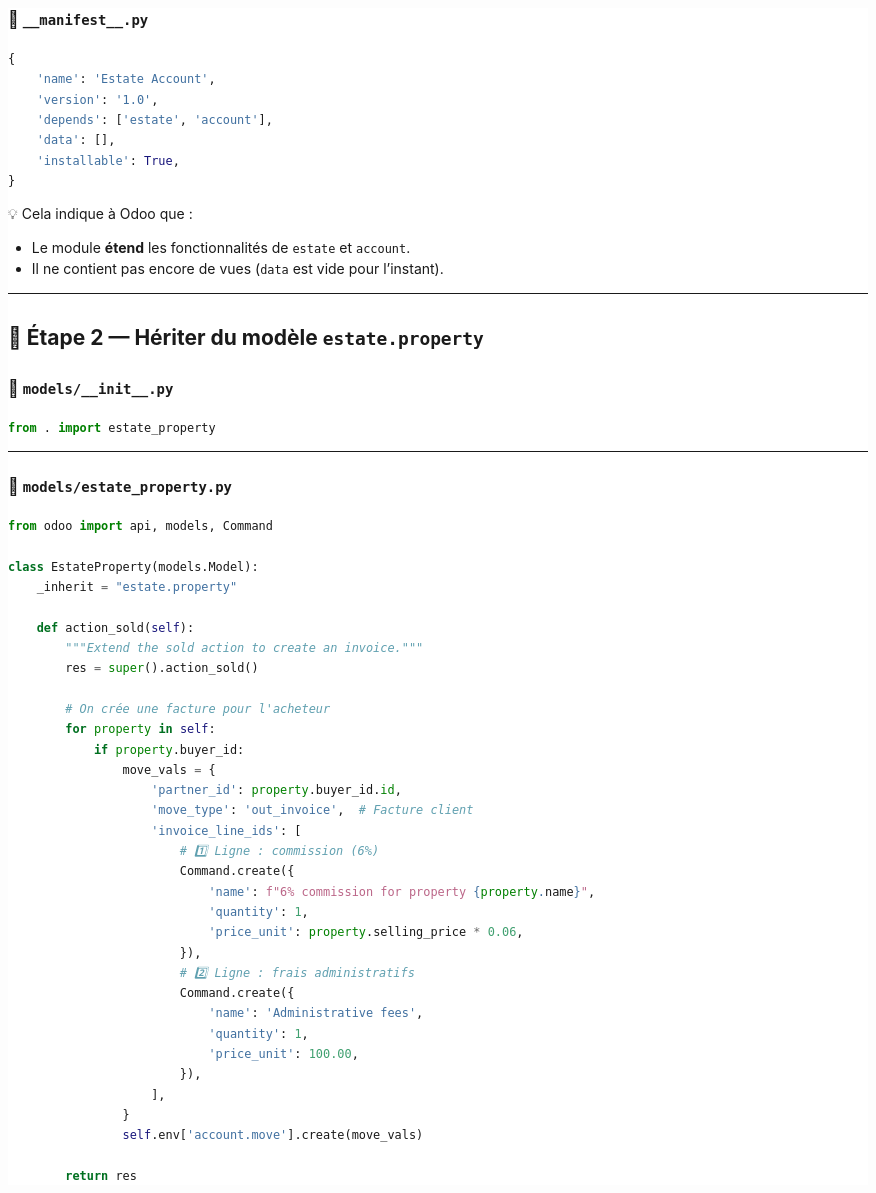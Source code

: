 
### 🔹 `__manifest__.py`

```python
{
    'name': 'Estate Account',
    'version': '1.0',
    'depends': ['estate', 'account'],
    'data': [],
    'installable': True,
}
```

💡 Cela indique à Odoo que :

* Le module **étend** les fonctionnalités de `estate` et `account`.
* Il ne contient pas encore de vues (`data` est vide pour l’instant).

---

## 🧩 Étape 2 — Hériter du modèle `estate.property`

### 🔹 `models/__init__.py`

```python
from . import estate_property
```

---

### 🔹 `models/estate_property.py`

```python
from odoo import api, models, Command

class EstateProperty(models.Model):
    _inherit = "estate.property"

    def action_sold(self):
        """Extend the sold action to create an invoice."""
        res = super().action_sold()

        # On crée une facture pour l'acheteur
        for property in self:
            if property.buyer_id:
                move_vals = {
                    'partner_id': property.buyer_id.id,
                    'move_type': 'out_invoice',  # Facture client
                    'invoice_line_ids': [
                        # 1️⃣ Ligne : commission (6%)
                        Command.create({
                            'name': f"6% commission for property {property.name}",
                            'quantity': 1,
                            'price_unit': property.selling_price * 0.06,
                        }),
                        # 2️⃣ Ligne : frais administratifs
                        Command.create({
                            'name': 'Administrative fees',
                            'quantity': 1,
                            'price_unit': 100.00,
                        }),
                    ],
                }
                self.env['account.move'].create(move_vals)

        return res
```